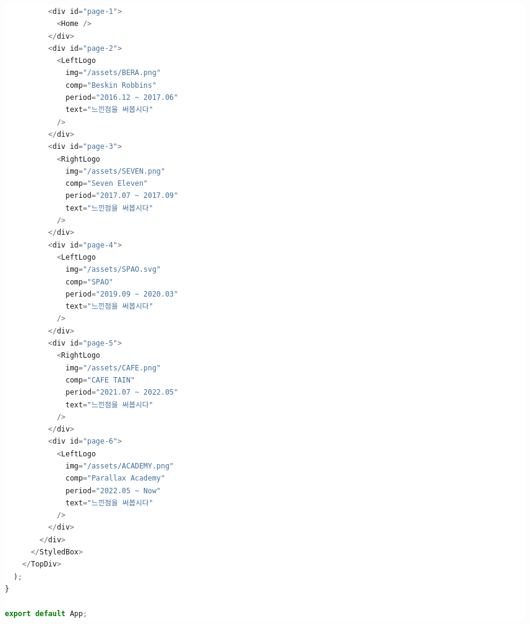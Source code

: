 ```js
          <div id="page-1">
            <Home />
          </div>
          <div id="page-2">
            <LeftLogo
              img="/assets/BERA.png"
              comp="Beskin Robbins"
              period="2016.12 ~ 2017.06"
              text="느낀점을 써봅시다"
            />
          </div>
          <div id="page-3">
            <RightLogo
              img="/assets/SEVEN.png"
              comp="Seven Eleven"
              period="2017.07 ~ 2017.09"
              text="느낀점을 써봅시다"
            />
          </div>
          <div id="page-4">
            <LeftLogo
              img="/assets/SPAO.svg"
              comp="SPAO"
              period="2019.09 ~ 2020.03"
              text="느낀점을 써봅시다"
            />
          </div>
          <div id="page-5">
            <RightLogo
              img="/assets/CAFE.png"
              comp="CAFE TAIN"
              period="2021.07 ~ 2022.05"
              text="느낀점을 써봅시다"
            />
          </div>
          <div id="page-6">
            <LeftLogo
              img="/assets/ACADEMY.png"
              comp="Parallax Academy"
              period="2022.05 ~ Now"
              text="느낀점을 써봅시다"
            />
          </div>
        </div>
      </StyledBox>
    </TopDiv>
  );
}

export default App;
```
